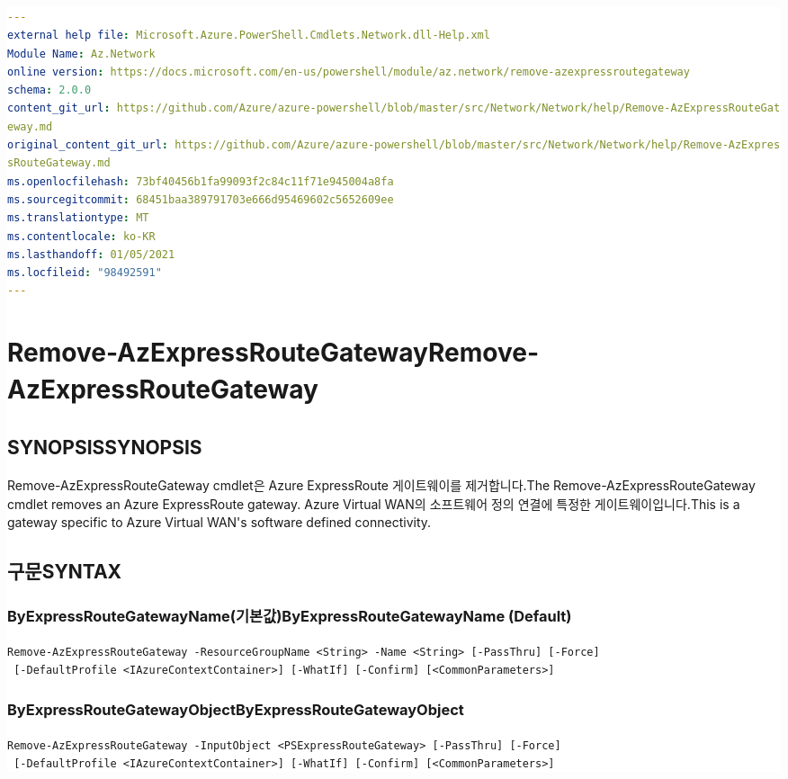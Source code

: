 ```yaml
---
external help file: Microsoft.Azure.PowerShell.Cmdlets.Network.dll-Help.xml
Module Name: Az.Network
online version: https://docs.microsoft.com/en-us/powershell/module/az.network/remove-azexpressroutegateway
schema: 2.0.0
content_git_url: https://github.com/Azure/azure-powershell/blob/master/src/Network/Network/help/Remove-AzExpressRouteGateway.md
original_content_git_url: https://github.com/Azure/azure-powershell/blob/master/src/Network/Network/help/Remove-AzExpressRouteGateway.md
ms.openlocfilehash: 73bf40456b1fa99093f2c84c11f71e945004a8fa
ms.sourcegitcommit: 68451baa389791703e666d95469602c5652609ee
ms.translationtype: MT
ms.contentlocale: ko-KR
ms.lasthandoff: 01/05/2021
ms.locfileid: "98492591"
---
```

# <span data-ttu-id="b2895-101">Remove-AzExpressRouteGateway</span><span class="sxs-lookup"><span data-stu-id="b2895-101">Remove-AzExpressRouteGateway</span></span>

## <span data-ttu-id="b2895-102">SYNOPSIS</span><span class="sxs-lookup"><span data-stu-id="b2895-102">SYNOPSIS</span></span>
<span data-ttu-id="b2895-103">Remove-AzExpressRouteGateway cmdlet은 Azure ExpressRoute 게이트웨이를 제거합니다.</span><span class="sxs-lookup"><span data-stu-id="b2895-103">The Remove-AzExpressRouteGateway cmdlet removes an Azure ExpressRoute gateway.</span></span> <span data-ttu-id="b2895-104">Azure Virtual WAN의 소프트웨어 정의 연결에 특정한 게이트웨이입니다.</span><span class="sxs-lookup"><span data-stu-id="b2895-104">This is a gateway specific to Azure Virtual WAN's software defined connectivity.</span></span>

## <span data-ttu-id="b2895-105">구문</span><span class="sxs-lookup"><span data-stu-id="b2895-105">SYNTAX</span></span>

### <span data-ttu-id="b2895-106">ByExpressRouteGatewayName(기본값)</span><span class="sxs-lookup"><span data-stu-id="b2895-106">ByExpressRouteGatewayName (Default)</span></span>
```
Remove-AzExpressRouteGateway -ResourceGroupName <String> -Name <String> [-PassThru] [-Force]
 [-DefaultProfile <IAzureContextContainer>] [-WhatIf] [-Confirm] [<CommonParameters>]
```

### <span data-ttu-id="b2895-107">ByExpressRouteGatewayObject</span><span class="sxs-lookup"><span data-stu-id="b2895-107">ByExpressRouteGatewayObject</span></span>
```
Remove-AzExpressRouteGateway -InputObject <PSExpressRouteGateway> [-PassThru] [-Force]
 [-DefaultProfile <IAzureContextContainer>] [-WhatIf] [-Confirm] [<CommonParameters>]
```
